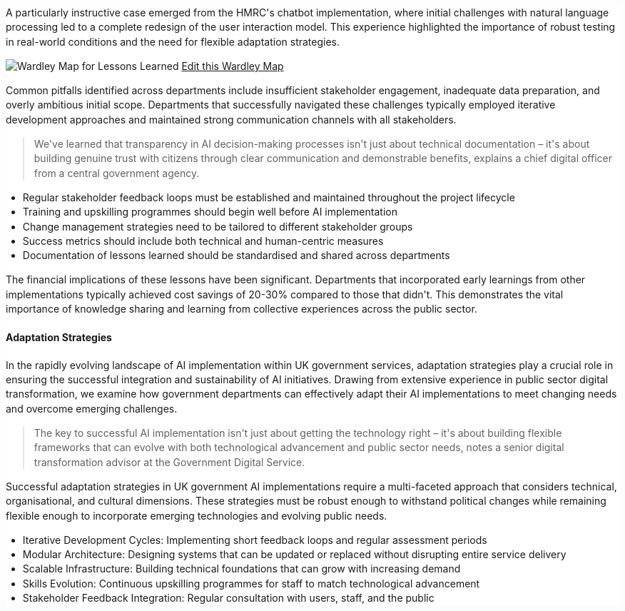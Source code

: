 A particularly instructive case emerged from the HMRC's chatbot implementation, where initial challenges with natural language processing led to a complete redesign of the user interaction model. This experience highlighted the importance of robust testing in real-world conditions and the need for flexible adaptation strategies.



![Wardley Map for Lessons Learned](https://images.wardleymaps.ai/map_e5ae5d2f-2251-4c60-b3ea-9d712e9eeff2.png)
[Edit this Wardley Map](https://create.wardleymaps.ai/#clone:44b632b81122c34b49)

Common pitfalls identified across departments include insufficient stakeholder engagement, inadequate data preparation, and overly ambitious initial scope. Departments that successfully navigated these challenges typically employed iterative development approaches and maintained strong communication channels with all stakeholders.

> We've learned that transparency in AI decision-making processes isn't just about technical documentation – it's about building genuine trust with citizens through clear communication and demonstrable benefits, explains a chief digital officer from a central government agency.

- Regular stakeholder feedback loops must be established and maintained throughout the project lifecycle
- Training and upskilling programmes should begin well before AI implementation
- Change management strategies need to be tailored to different stakeholder groups
- Success metrics should include both technical and human-centric measures
- Documentation of lessons learned should be standardised and shared across departments

The financial implications of these lessons have been significant. Departments that incorporated early learnings from other implementations typically achieved cost savings of 20-30% compared to those that didn't. This demonstrates the vital importance of knowledge sharing and learning from collective experiences across the public sector.



#### <a id="adaptation-strategies"></a>Adaptation Strategies

In the rapidly evolving landscape of AI implementation within UK government services, adaptation strategies play a crucial role in ensuring the successful integration and sustainability of AI initiatives. Drawing from extensive experience in public sector digital transformation, we examine how government departments can effectively adapt their AI implementations to meet changing needs and overcome emerging challenges.

> The key to successful AI implementation isn't just about getting the technology right – it's about building flexible frameworks that can evolve with both technological advancement and public sector needs, notes a senior digital transformation advisor at the Government Digital Service.

Successful adaptation strategies in UK government AI implementations require a multi-faceted approach that considers technical, organisational, and cultural dimensions. These strategies must be robust enough to withstand political changes while remaining flexible enough to incorporate emerging technologies and evolving public needs.

- Iterative Development Cycles: Implementing short feedback loops and regular assessment periods
- Modular Architecture: Designing systems that can be updated or replaced without disrupting entire service delivery
- Scalable Infrastructure: Building technical foundations that can grow with increasing demand
- Skills Evolution: Continuous upskilling programmes for staff to match technological advancement
- Stakeholder Feedback Integration: Regular consultation with users, staff, and the public
